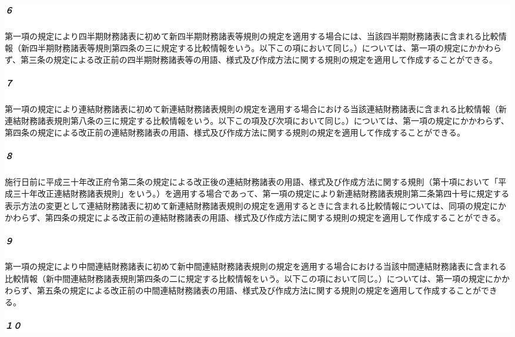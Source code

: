 ##### ６
第一項の規定により四半期財務諸表に初めて新四半期財務諸表等規則の規定を適用する場合には、当該四半期財務諸表に含まれる比較情報（新四半期財務諸表等規則第四条の三に規定する比較情報をいう。以下この項において同じ。）については、第一項の規定にかかわらず、第三条の規定による改正前の四半期財務諸表等の用語、様式及び作成方法に関する規則の規定を適用して作成することができる。
##### ７
第一項の規定により連結財務諸表に初めて新連結財務諸表規則の規定を適用する場合における当該連結財務諸表に含まれる比較情報（新連結財務諸表規則第八条の三に規定する比較情報をいう。以下この項及び次項において同じ。）については、第一項の規定にかかわらず、第四条の規定による改正前の連結財務諸表の用語、様式及び作成方法に関する規則の規定を適用して作成することができる。
##### ８
施行日前に平成三十年改正府令第二条の規定による改正後の連結財務諸表の用語、様式及び作成方法に関する規則（第十項において「平成三十年改正連結財務諸表規則」をいう。）を適用する場合であって、第一項の規定により新連結財務諸表規則第二条第四十号に規定する表示方法の変更として連結財務諸表に初めて新連結財務諸表規則の規定を適用するときに含まれる比較情報については、同項の規定にかかわらず、第四条の規定による改正前の連結財務諸表の用語、様式及び作成方法に関する規則の規定を適用して作成することができる。
##### ９
第一項の規定により中間連結財務諸表に初めて新中間連結財務諸表規則の規定を適用する場合における当該中間連結財務諸表に含まれる比較情報（新中間連結財務諸表規則第四条の二に規定する比較情報をいう。以下この項において同じ。）については、第一項の規定にかかわらず、第五条の規定による改正前の中間連結財務諸表の用語、様式及び作成方法に関する規則の規定を適用して作成することができる。
##### １０
